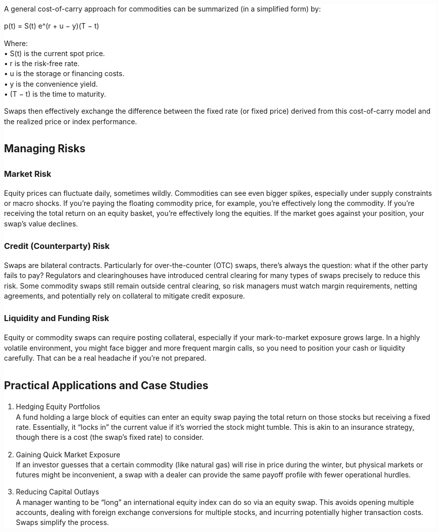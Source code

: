 A general cost-of-carry approach for commodities can be summarized (in a simplified form) by:

p(t) = S(t) e^(r + u − y)(T − t)

Where:  
• S(t) is the current spot price.  
• r is the risk-free rate.  
• u is the storage or financing costs.  
• y is the convenience yield.  
• (T − t) is the time to maturity.  

Swaps then effectively exchange the difference between the fixed rate (or fixed price) derived from this cost-of-carry model and the realized price or index performance.

## Managing Risks

### Market Risk

Equity prices can fluctuate daily, sometimes wildly. Commodities can see even bigger spikes, especially under supply constraints or macro shocks. If you’re paying the floating commodity price, for example, you’re effectively long the commodity. If you’re receiving the total return on an equity basket, you’re effectively long the equities. If the market goes against your position, your swap’s value declines.

### Credit (Counterparty) Risk

Swaps are bilateral contracts. Particularly for over-the-counter (OTC) swaps, there’s always the question: what if the other party fails to pay? Regulators and clearinghouses have introduced central clearing for many types of swaps precisely to reduce this risk. Some commodity swaps still remain outside central clearing, so risk managers must watch margin requirements, netting agreements, and potentially rely on collateral to mitigate credit exposure.

### Liquidity and Funding Risk

Equity or commodity swaps can require posting collateral, especially if your mark-to-market exposure grows large. In a highly volatile environment, you might face bigger and more frequent margin calls, so you need to position your cash or liquidity carefully. That can be a real headache if you’re not prepared.

## Practical Applications and Case Studies

1. Hedging Equity Portfolios  
   A fund holding a large block of equities can enter an equity swap paying the total return on those stocks but receiving a fixed rate. Essentially, it “locks in” the current value if it’s worried the stock might tumble. This is akin to an insurance strategy, though there is a cost (the swap’s fixed rate) to consider.

2. Gaining Quick Market Exposure  
   If an investor guesses that a certain commodity (like natural gas) will rise in price during the winter, but physical markets or futures might be inconvenient, a swap with a dealer can provide the same payoff profile with fewer operational hurdles.

3. Reducing Capital Outlays  
   A manager wanting to be “long” an international equity index can do so via an equity swap. This avoids opening multiple accounts, dealing with foreign exchange conversions for multiple stocks, and incurring potentially higher transaction costs. Swaps simplify the process.

